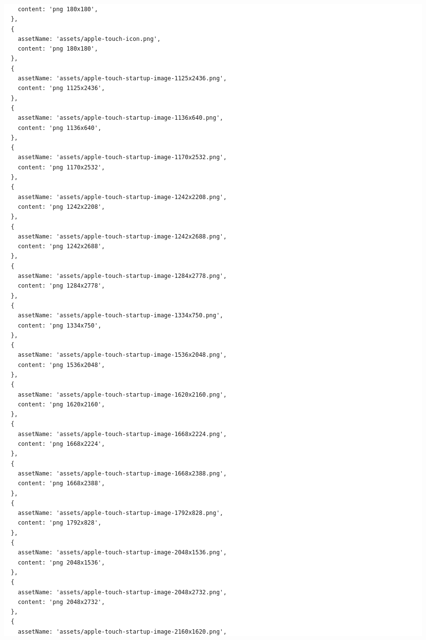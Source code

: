         content: 'png 180x180',
      },
      {
        assetName: 'assets/apple-touch-icon.png',
        content: 'png 180x180',
      },
      {
        assetName: 'assets/apple-touch-startup-image-1125x2436.png',
        content: 'png 1125x2436',
      },
      {
        assetName: 'assets/apple-touch-startup-image-1136x640.png',
        content: 'png 1136x640',
      },
      {
        assetName: 'assets/apple-touch-startup-image-1170x2532.png',
        content: 'png 1170x2532',
      },
      {
        assetName: 'assets/apple-touch-startup-image-1242x2208.png',
        content: 'png 1242x2208',
      },
      {
        assetName: 'assets/apple-touch-startup-image-1242x2688.png',
        content: 'png 1242x2688',
      },
      {
        assetName: 'assets/apple-touch-startup-image-1284x2778.png',
        content: 'png 1284x2778',
      },
      {
        assetName: 'assets/apple-touch-startup-image-1334x750.png',
        content: 'png 1334x750',
      },
      {
        assetName: 'assets/apple-touch-startup-image-1536x2048.png',
        content: 'png 1536x2048',
      },
      {
        assetName: 'assets/apple-touch-startup-image-1620x2160.png',
        content: 'png 1620x2160',
      },
      {
        assetName: 'assets/apple-touch-startup-image-1668x2224.png',
        content: 'png 1668x2224',
      },
      {
        assetName: 'assets/apple-touch-startup-image-1668x2388.png',
        content: 'png 1668x2388',
      },
      {
        assetName: 'assets/apple-touch-startup-image-1792x828.png',
        content: 'png 1792x828',
      },
      {
        assetName: 'assets/apple-touch-startup-image-2048x1536.png',
        content: 'png 2048x1536',
      },
      {
        assetName: 'assets/apple-touch-startup-image-2048x2732.png',
        content: 'png 2048x2732',
      },
      {
        assetName: 'assets/apple-touch-startup-image-2160x1620.png',